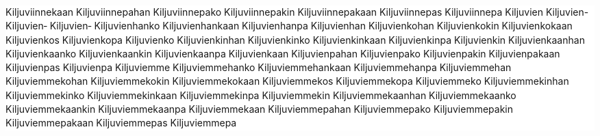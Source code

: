 Kiljuviinnekaan
Kiljuviinnepahan
Kiljuviinnepako
Kiljuviinnepakin
Kiljuviinnepakaan
Kiljuviinnepas
Kiljuviinnepa
Kiljuvien
Kiljuvien-
Kiljuvien‐
Kiljuvien‑
Kiljuvienhanko
Kiljuvienhankaan
Kiljuvienhanpa
Kiljuvienhan
Kiljuvienkohan
Kiljuvienkokin
Kiljuvienkokaan
Kiljuvienkos
Kiljuvienkopa
Kiljuvienko
Kiljuvienkinhan
Kiljuvienkinko
Kiljuvienkinkaan
Kiljuvienkinpa
Kiljuvienkin
Kiljuvienkaanhan
Kiljuvienkaanko
Kiljuvienkaankin
Kiljuvienkaanpa
Kiljuvienkaan
Kiljuvienpahan
Kiljuvienpako
Kiljuvienpakin
Kiljuvienpakaan
Kiljuvienpas
Kiljuvienpa
Kiljuviemme
Kiljuviemmehanko
Kiljuviemmehankaan
Kiljuviemmehanpa
Kiljuviemmehan
Kiljuviemmekohan
Kiljuviemmekokin
Kiljuviemmekokaan
Kiljuviemmekos
Kiljuviemmekopa
Kiljuviemmeko
Kiljuviemmekinhan
Kiljuviemmekinko
Kiljuviemmekinkaan
Kiljuviemmekinpa
Kiljuviemmekin
Kiljuviemmekaanhan
Kiljuviemmekaanko
Kiljuviemmekaankin
Kiljuviemmekaanpa
Kiljuviemmekaan
Kiljuviemmepahan
Kiljuviemmepako
Kiljuviemmepakin
Kiljuviemmepakaan
Kiljuviemmepas
Kiljuviemmepa